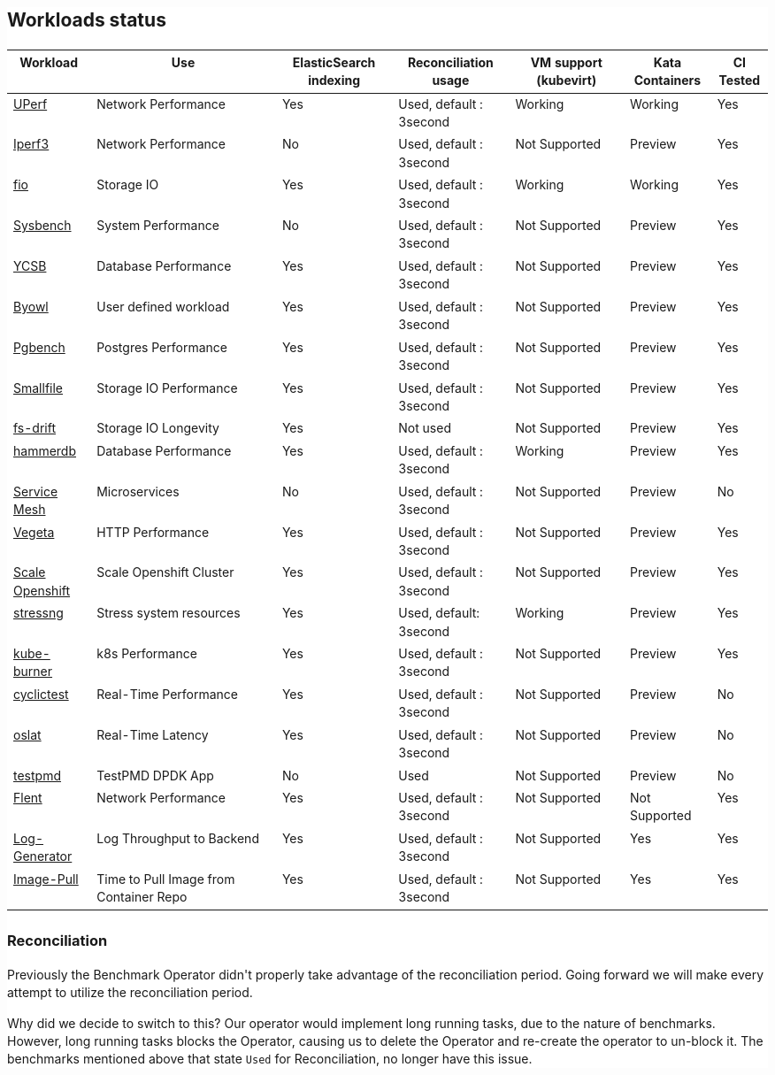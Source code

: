 

## Workloads status

| Workload                       | Use                    | ElasticSearch indexing  | Reconciliation usage       | VM support (kubevirt) | Kata Containers | CI Tested |
| ------------------------------ | ---------------------- | ------------------ | -------------------------- | --------------------- | --------------- | ------------ |
| [UPerf](docs/uperf.md)         | Network Performance    | Yes                |  Used, default : 3second  | Working                | Working         | Yes |
| [Iperf3](docs/iperf3.md)       | Network Performance     | No                 |  Used, default : 3second  | Not Supported          | Preview         | Yes |
| [fio](docs/fio_distributed.md) | Storage IO             | Yes                |  Used, default : 3second  | Working                | Working         | Yes |
| [Sysbench](docs/sysbench.md)   | System Performance     | No                 |  Used, default : 3second  | Not Supported          | Preview         | Yes |
| [YCSB](docs/ycsb.md)           | Database Performance   | Yes            |  Used, default : 3second  | Not Supported          | Preview         | Yes |
| [Byowl](docs/byowl.md)         | User defined workload  | Yes            |  Used, default : 3second  | Not Supported          | Preview         | Yes |
| [Pgbench](docs/pgbench.md)     | Postgres Performance   | Yes            |  Used, default : 3second  | Not Supported          | Preview         | Yes |
| [Smallfile](docs/smallfile.md) | Storage IO Performance | Yes            |  Used, default : 3second  | Not Supported          | Preview         | Yes |
| [fs-drift](docs/fs-drift.md)   | Storage IO Longevity   | Yes            |  Not used                 | Not Supported          | Preview         | Yes |
| [hammerdb](docs/hammerdb.md)   | Database Performance   | Yes            |  Used, default : 3second  |  Working                | Preview         | Yes |
| [Service Mesh](docs/servicemesh.md) | Microservices     | No            |  Used, default : 3second   | Not Supported         | Preview         | No |
| [Vegeta](docs/vegeta.md)       | HTTP Performance       | Yes            |  Used, default : 3second  | Not Supported          | Preview         | Yes |
| [Scale Openshift](docs/scale_openshift.md) | Scale Openshift Cluster       | Yes            |  Used, default : 3second  | Not Supported         | Preview        | Yes |
| [stressng](docs/stressng.md)   | Stress system resources | Yes            |  Used, default: 3second  | Working               | Preview        | Yes |
| [kube-burner](docs/kube-burner.md)  | k8s Performance   | Yes            |  Used, default : 3second  | Not Supported          | Preview         | Yes |
| [cyclictest](docs/cyclictest.md)  | Real-Time Performance   | Yes       |  Used, default : 3second  | Not Supported          | Preview         | No |
| [oslat](docs/oslat.md)         | Real-Time Latency      | Yes           |  Used, default : 3second   | Not Supported          | Preview         | No |
| [testpmd](docs/testpmd.md)         | TestPMD DPDK App      | No           |  Used   | Not Supported          | Preview         | No |
| [Flent](docs/flent.md)         | Network Performance    | Yes           |  Used, default : 3second  | Not Supported          | Not Supported   | Yes |
| [Log-Generator](docs/log_generator.md)         | Log Throughput to Backend    | Yes           |  Used, default : 3second  | Not Supported          | Yes  | Yes |
| [Image-Pull](docs/image_pull.md)         | Time to Pull Image from Container Repo    | Yes           |  Used, default : 3second  | Not Supported          | Yes  | Yes |

### Reconciliation

Previously the Benchmark Operator didn't properly take advantage of the reconciliation period. Going forward
we will make every attempt to utilize the reconciliation period.

Why did we decide to switch to this? Our operator would implement long running tasks, due to the nature of benchmarks.
However, long running tasks blocks the Operator, causing us to delete the Operator and re-create the operator to
un-block it. The benchmarks mentioned above that state `Used` for Reconciliation, no longer have this issue.
